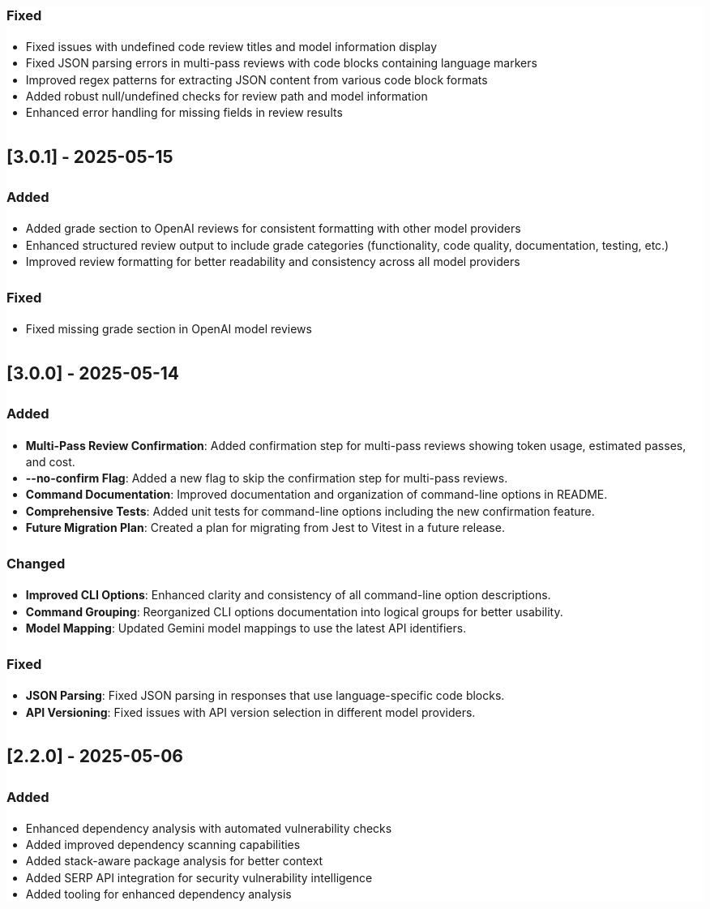 ### Fixed
- Fixed issues with undefined code review titles and model information display
- Fixed JSON parsing errors in multi-pass reviews with code blocks containing language markers
- Improved regex patterns for extracting JSON content from various code block formats
- Added robust null/undefined checks for review path and model information
- Enhanced error handling for missing fields in review results

## [3.0.1] - 2025-05-15

### Added
- Added grade section to OpenAI reviews for consistent formatting with other model providers
- Enhanced structured review output to include grade categories (functionality, code quality, documentation, testing, etc.)
- Improved review formatting for better readability and consistency across all model providers

### Fixed
- Fixed missing grade section in OpenAI model reviews

## [3.0.0] - 2025-05-14

### Added
- **Multi-Pass Review Confirmation**: Added confirmation step for multi-pass reviews showing token usage, estimated passes, and cost.
- **--no-confirm Flag**: Added a new flag to skip the confirmation step for multi-pass reviews.
- **Command Documentation**: Improved documentation and organization of command-line options in README.
- **Comprehensive Tests**: Added unit tests for command-line options including the new confirmation feature.
- **Future Migration Plan**: Created a plan for migrating from Jest to Vitest in a future release.

### Changed
- **Improved CLI Options**: Enhanced clarity and consistency of all command-line option descriptions.
- **Command Grouping**: Reorganized CLI options documentation into logical groups for better usability.
- **Model Mapping**: Updated Gemini model mappings to use the latest API identifiers.

### Fixed
- **JSON Parsing**: Fixed JSON parsing in responses that use language-specific code blocks.
- **API Versioning**: Fixed issues with API version selection in different model providers.

## [2.2.0] - 2025-05-06

### Added
- Enhanced dependency analysis with automated vulnerability checks
- Added improved dependency scanning capabilities
- Added stack-aware package analysis for better context
- Added SERP API integration for security vulnerability intelligence
- Added tooling for enhanced dependency analysis
